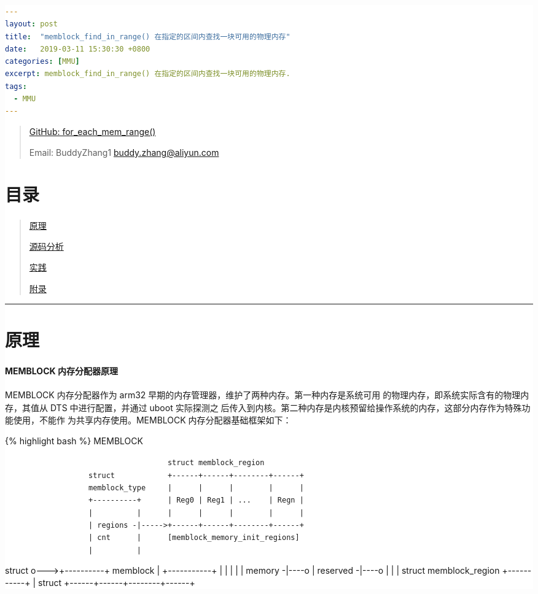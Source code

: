 ```yaml
---
layout: post
title:  "memblock_find_in_range() 在指定的区间内查找一块可用的物理内存"
date:   2019-03-11 15:30:30 +0800
categories: [MMU]
excerpt: memblock_find_in_range() 在指定的区间内查找一块可用的物理内存.
tags:
  - MMU
---
```


> [GitHub: for_each_mem_range()](https://github.com/BiscuitOS/HardStack/tree/master/Memory-Allocator/Memblock-allocator/API/memblock_find_in_range)
>
> Email: BuddyZhang1 <buddy.zhang@aliyun.com>

# 目录

> [原理](#原理)
>
> [源码分析](#源码分析)
>
> [实践](#实践)
>
> [附录](#附录)

---------------------------------------------------

# <span id="原理">原理</span>

#### MEMBLOCK 内存分配器原理

MEMBLOCK 内存分配器作为 arm32 早期的内存管理器，维护了两种内存。第一种内存是系统可用
的物理内存，即系统实际含有的物理内存，其值从 DTS 中进行配置，并通过 uboot 实际探测之
后传入到内核。第二种内存是内核预留给操作系统的内存，这部分内存作为特殊功能使用，不能作
为共享内存使用。MEMBLOCK 内存分配器基础框架如下：

{% highlight bash %}
MEMBLOCK


                                         struct memblock_region
                       struct            +------+------+--------+------+
                       memblock_type     |      |      |        |      |
                       +----------+      | Reg0 | Reg1 | ...    | Regn |
                       |          |      |      |      |        |      |
                       | regions -|----->+------+------+--------+------+
                       | cnt      |      [memblock_memory_init_regions]
                       |          |
 struct           o--->+----------+
 memblock         |
 +-----------+    |
 |           |    |
 | memory   -|----o
 | reserved -|----o
 |           |    |                      struct memblock_region
 +-----------+    |    struct            +------+------+--------+------+